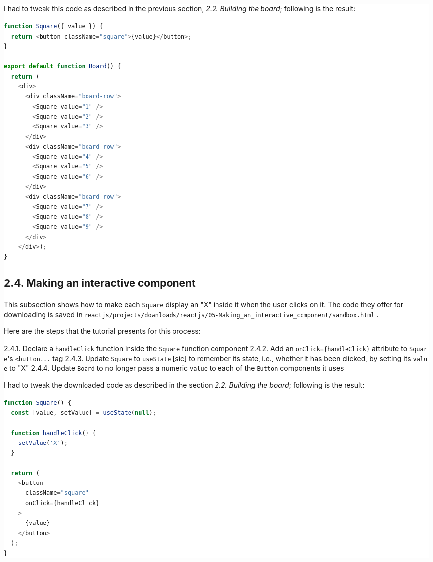 I had to tweak this code as described in the previous section, *2.2. Building the board*; following is the result:

```javascript
function Square({ value }) {
  return <button className="square">{value}</button>;
}

export default function Board() {
  return (
    <div>
      <div className="board-row">
        <Square value="1" />
        <Square value="2" />
        <Square value="3" />
      </div>
      <div className="board-row">
        <Square value="4" />
        <Square value="5" />
        <Square value="6" />
      </div>
      <div className="board-row">
        <Square value="7" />
        <Square value="8" />
        <Square value="9" />
      </div>
    </div>);
}
```

## 2.4. Making an interactive component

This subsection shows how to make each `Square` display an "X" inside it when the user clicks on it.
The code they offer for downloading is saved in `reactjs/projects/downloads/reactjs/05-Making_an_interactive_component/sandbox.html` .

Here are the steps that the tutorial presents for this process:

2.4.1. Declare a `handleClick` function inside the `Square` function component
2.4.2. Add an `onClick={handleClick}` attribute to `Square`'s `<button...` tag
2.4.3. Update `Square` to `useState` [sic] to remember its state, i.e., whether it has been clicked, by setting its `value` to "X"
2.4.4. Update `Board` to no longer pass a numeric `value` to each of the `Button` components it uses

I had to tweak the downloaded code as described in the section *2.2. Building the board*; following is the result:

```javascript
function Square() {
  const [value, setValue] = useState(null);

  function handleClick() {
    setValue('X');
  }

  return (
    <button
      className="square"
      onClick={handleClick}
    >
      {value}
    </button>
  );
}
```